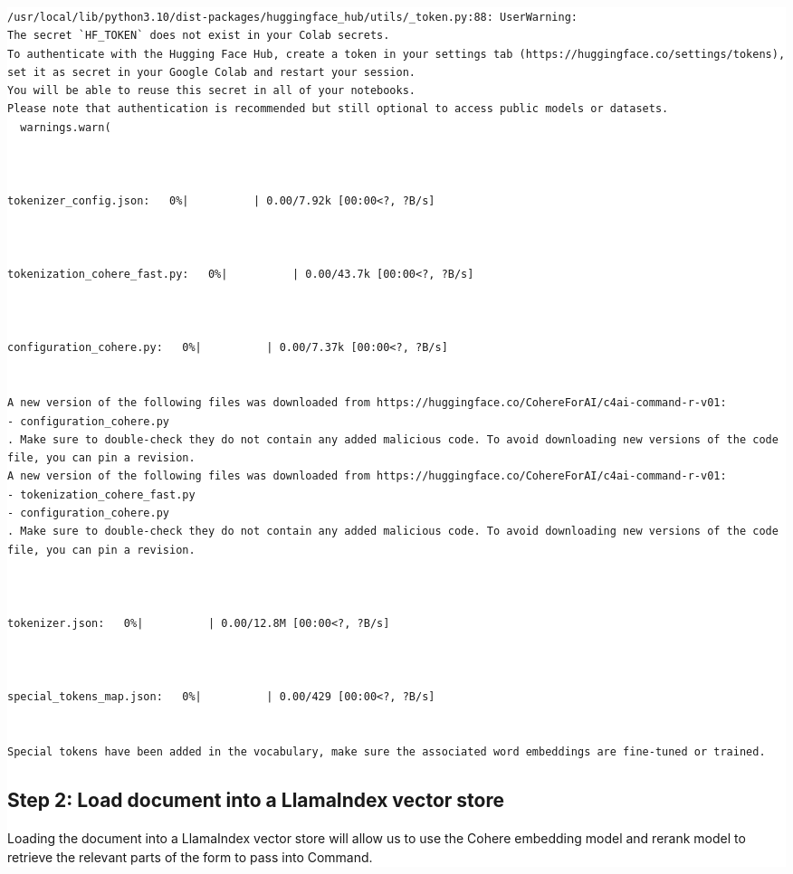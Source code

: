 

<style>
  pre {
      white-space: pre-wrap;
  }
</style>



    /usr/local/lib/python3.10/dist-packages/huggingface_hub/utils/_token.py:88: UserWarning: 
    The secret `HF_TOKEN` does not exist in your Colab secrets.
    To authenticate with the Hugging Face Hub, create a token in your settings tab (https://huggingface.co/settings/tokens), set it as secret in your Google Colab and restart your session.
    You will be able to reuse this secret in all of your notebooks.
    Please note that authentication is recommended but still optional to access public models or datasets.
      warnings.warn(



    tokenizer_config.json:   0%|          | 0.00/7.92k [00:00<?, ?B/s]



    tokenization_cohere_fast.py:   0%|          | 0.00/43.7k [00:00<?, ?B/s]



    configuration_cohere.py:   0%|          | 0.00/7.37k [00:00<?, ?B/s]


    A new version of the following files was downloaded from https://huggingface.co/CohereForAI/c4ai-command-r-v01:
    - configuration_cohere.py
    . Make sure to double-check they do not contain any added malicious code. To avoid downloading new versions of the code file, you can pin a revision.
    A new version of the following files was downloaded from https://huggingface.co/CohereForAI/c4ai-command-r-v01:
    - tokenization_cohere_fast.py
    - configuration_cohere.py
    . Make sure to double-check they do not contain any added malicious code. To avoid downloading new versions of the code file, you can pin a revision.



    tokenizer.json:   0%|          | 0.00/12.8M [00:00<?, ?B/s]



    special_tokens_map.json:   0%|          | 0.00/429 [00:00<?, ?B/s]


    Special tokens have been added in the vocabulary, make sure the associated word embeddings are fine-tuned or trained.


## **Step 2: Load document into a LlamaIndex vector store**

Loading the document into a LlamaIndex vector store will allow us to use the Cohere embedding model and rerank model to retrieve the relevant parts of the form to pass into Command.

